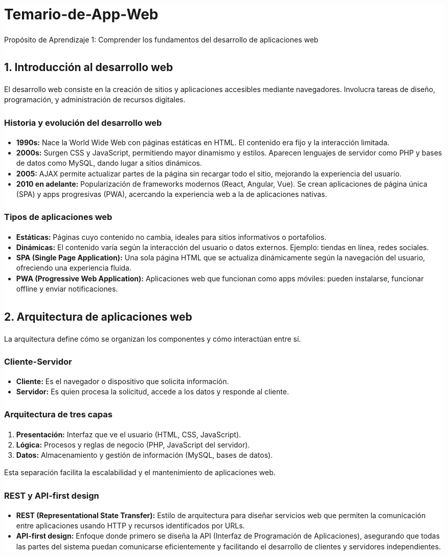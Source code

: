# Temario-de-App-Web
Propósito de Aprendizaje 1: Comprender los fundamentos del desarrollo de aplicaciones web


## 1. Introducción al desarrollo web
El desarrollo web consiste en la creación de sitios y aplicaciones accesibles mediante navegadores. Involucra tareas de diseño, programación, y administración de recursos digitales.

### Historia y evolución del desarrollo web
- **1990s:** Nace la World Wide Web con páginas estáticas en HTML. El contenido era fijo y la interacción limitada.
- **2000s:** Surgen CSS y JavaScript, permitiendo mayor dinamismo y estilos. Aparecen lenguajes de servidor como PHP y bases de datos como MySQL, dando lugar a sitios dinámicos.
- **2005:** AJAX permite actualizar partes de la página sin recargar todo el sitio, mejorando la experiencia del usuario.
- **2010 en adelante:** Popularización de frameworks modernos (React, Angular, Vue). Se crean aplicaciones de página única (SPA) y apps progresivas (PWA), acercando la experiencia web a la de aplicaciones nativas.

### Tipos de aplicaciones web
- **Estáticas:** Páginas cuyo contenido no cambia, ideales para sitios informativos o portafolios.
- **Dinámicas:** El contenido varía según la interacción del usuario o datos externos. Ejemplo: tiendas en línea, redes sociales.
- **SPA (Single Page Application):** Una sola página HTML que se actualiza dinámicamente según la navegación del usuario, ofreciendo una experiencia fluida.
- **PWA (Progressive Web Application):** Aplicaciones web que funcionan como apps móviles: pueden instalarse, funcionar offline y enviar notificaciones.


## 2. Arquitectura de aplicaciones web
La arquitectura define cómo se organizan los componentes y cómo interactúan entre sí.

### Cliente-Servidor
- **Cliente:** Es el navegador o dispositivo que solicita información.
- **Servidor:** Es quien procesa la solicitud, accede a los datos y responde al cliente.

### Arquitectura de tres capas
1. **Presentación:** Interfaz que ve el usuario (HTML, CSS, JavaScript).
2. **Lógica:** Procesos y reglas de negocio (PHP, JavaScript del servidor).
3. **Datos:** Almacenamiento y gestión de información (MySQL, bases de datos).

Esta separación facilita la escalabilidad y el mantenimiento de aplicaciones web.

### REST y API-first design
- **REST (Representational State Transfer):** Estilo de arquitectura para diseñar servicios web que permiten la comunicación entre aplicaciones usando HTTP y recursos identificados por URLs.
- **API-first design:** Enfoque donde primero se diseña la API (Interfaz de Programación de Aplicaciones), asegurando que todas las partes del sistema puedan comunicarse eficientemente y facilitando el desarrollo de clientes y servidores independientes.
